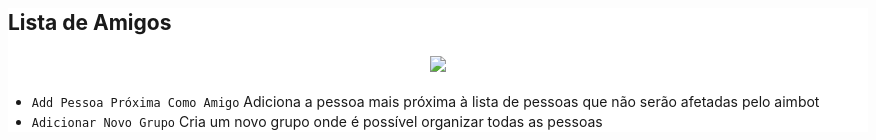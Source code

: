 
## Lista de Amigos
<p align="center"><img src="https://cdn.discordapp.com/attachments/1233208196303294555/1233221755741540482/friend_list.png?ex=662c4ec2&is=662afd42&hm=1e81901b074827a677385ea74c6fe7e42aee725f8a5eaa8da2929f9196d31573&"/></p>

- `Add Pessoa Próxima Como Amigo` Adiciona a pessoa mais próxima à lista de pessoas que não serão afetadas pelo aimbot
- `Adicionar Novo Grupo` Cria um novo grupo onde é possível organizar todas as pessoas
